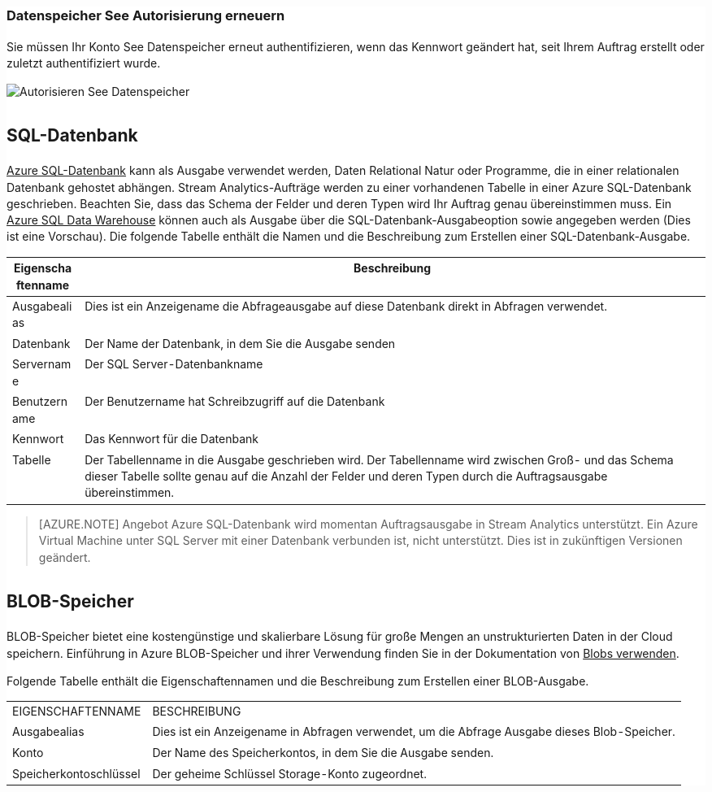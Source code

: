 ### <a name="renew-data-lake-store-authorization"></a>Datenspeicher See Autorisierung erneuern

Sie müssen Ihr Konto See Datenspeicher erneut authentifizieren, wenn das Kennwort geändert hat, seit Ihrem Auftrag erstellt oder zuletzt authentifiziert wurde.

![Autorisieren See Datenspeicher](./media/stream-analytics-define-outputs/08-stream-analytics-define-outputs.png)  


## <a name="sql-database"></a>SQL-Datenbank

[Azure SQL-Datenbank](https://azure.microsoft.com/services/sql-database/) kann als Ausgabe verwendet werden, Daten Relational Natur oder Programme, die in einer relationalen Datenbank gehostet abhängen. Stream Analytics-Aufträge werden zu einer vorhandenen Tabelle in einer Azure SQL-Datenbank geschrieben.  Beachten Sie, dass das Schema der Felder und deren Typen wird Ihr Auftrag genau übereinstimmen muss. Ein [Azure SQL Data Warehouse](https://azure.microsoft.com/documentation/services/sql-data-warehouse/) können auch als Ausgabe über die SQL-Datenbank-Ausgabeoption sowie angegeben werden (Dies ist eine Vorschau). Die folgende Tabelle enthält die Namen und die Beschreibung zum Erstellen einer SQL-Datenbank-Ausgabe.

| Eigenschaftenname | Beschreibung |
|---------------|-------------|
| Ausgabealias | Dies ist ein Anzeigename die Abfrageausgabe auf diese Datenbank direkt in Abfragen verwendet. |
| Datenbank | Der Name der Datenbank, in dem Sie die Ausgabe senden |
| Servername | Der SQL Server-Datenbankname |
| Benutzername | Der Benutzername hat Schreibzugriff auf die Datenbank |
| Kennwort | Das Kennwort für die Datenbank |
| Tabelle | Der Tabellenname in die Ausgabe geschrieben wird. Der Tabellenname wird zwischen Groß- und das Schema dieser Tabelle sollte genau auf die Anzahl der Felder und deren Typen durch die Auftragsausgabe übereinstimmen. |

> [AZURE.NOTE] Angebot Azure SQL-Datenbank wird momentan Auftragsausgabe in Stream Analytics unterstützt. Ein Azure Virtual Machine unter SQL Server mit einer Datenbank verbunden ist, nicht unterstützt. Dies ist in zukünftigen Versionen geändert.

## <a name="blob-storage"></a>BLOB-Speicher

BLOB-Speicher bietet eine kostengünstige und skalierbare Lösung für große Mengen an unstrukturierten Daten in der Cloud speichern.  Einführung in Azure BLOB-Speicher und ihrer Verwendung finden Sie in der Dokumentation von [Blobs verwenden](../storage/storage-dotnet-how-to-use-blobs.md).

Folgende Tabelle enthält die Eigenschaftennamen und die Beschreibung zum Erstellen einer BLOB-Ausgabe.

<table>
<tbody>
<tr>
<td>EIGENSCHAFTENNAME</td>
<td>BESCHREIBUNG</td>
</tr>
<tr>
<td>Ausgabealias</td>
<td>Dies ist ein Anzeigename in Abfragen verwendet, um die Abfrage Ausgabe dieses Blob-Speicher.</td>
</tr>
<tr>
<td>Konto</td>
<td>Der Name des Speicherkontos, in dem Sie die Ausgabe senden.</td>
</tr>
<tr>
<td>Speicherkontoschlüssel</td>
<td>Der geheime Schlüssel Storage-Konto zugeordnet.</td>
</tr>

[stream.analytics.developer.guide]: ../stream-analytics-developer-guide.md
[stream.analytics.scale.jobs]: stream-analytics-scale-jobs.md
[stream.analytics.introduction]: stream-analytics-introduction.md
[stream.analytics.get.started]: stream-analytics-get-started.md
[stream.analytics.query.language.reference]: http://go.microsoft.com/fwlink/?LinkID=513299
[stream.analytics.rest.api.reference]: http://go.microsoft.com/fwlink/?LinkId=517301